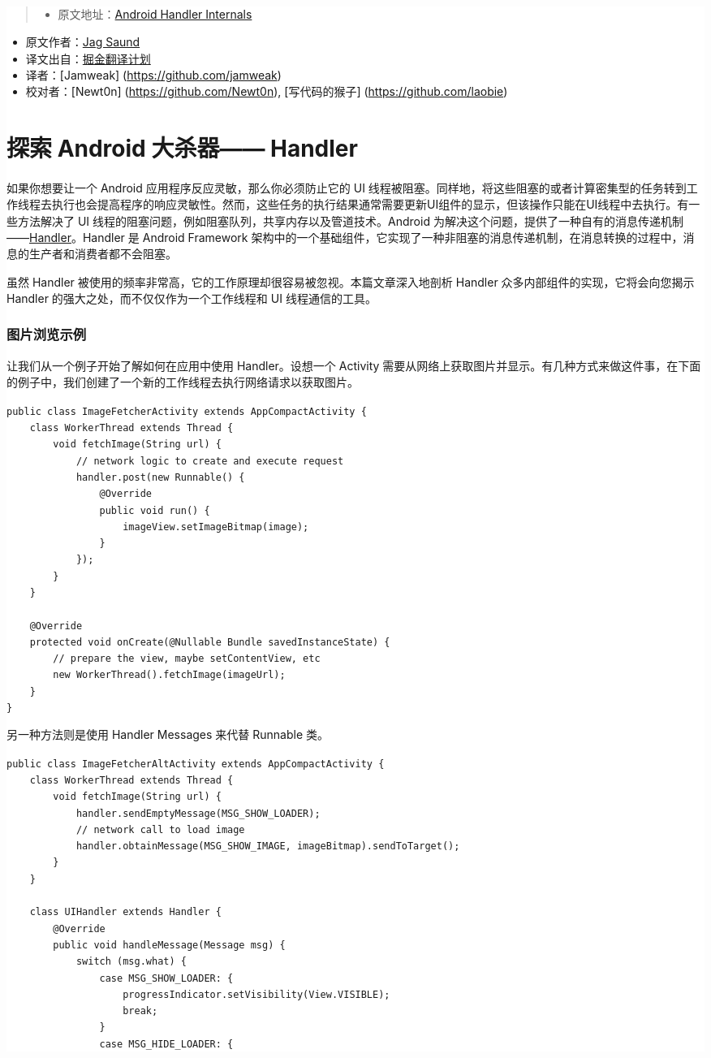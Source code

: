 > * 原文地址：[Android Handler Internals](https://medium.com/@jagsaund/android-handler-internals-b5d49eba6977)
* 原文作者：[Jag Saund](https://medium.com/@jagsaund)
* 译文出自：[掘金翻译计划](https://github.com/xitu/gold-miner)
* 译者：[Jamweak] (https://github.com/jamweak)
* 校对者：[Newt0n] (https://github.com/Newt0n), [写代码的猴子] (https://github.com/laobie)

# 探索 Android 大杀器—— Handler

如果你想要让一个 Android 应用程序反应灵敏，那么你必须防止它的 UI 线程被阻塞。同样地，将这些阻塞的或者计算密集型的任务转到工作线程去执行也会提高程序的响应灵敏性。然而，这些任务的执行结果通常需要更新UI组件的显示，但该操作只能在UI线程中去执行。有一些方法解决了 UI 线程的阻塞问题，例如阻塞队列，共享内存以及管道技术。Android 为解决这个问题，提供了一种自有的消息传递机制——[Handler](https://developer.android.com/reference/android/os/Handler.html)。Handler 是 Android Framework 架构中的一个基础组件，它实现了一种非阻塞的消息传递机制，在消息转换的过程中，消息的生产者和消费者都不会阻塞。

虽然 Handler 被使用的频率非常高，它的工作原理却很容易被忽视。本篇文章深入地剖析 Handler 众多内部组件的实现，它将会向您揭示 Handler 的强大之处，而不仅仅作为一个工作线程和 UI 线程通信的工具。

### 图片浏览示例

让我们从一个例子开始了解如何在应用中使用 Handler。设想一个 Activity 需要从网络上获取图片并显示。有几种方式来做这件事，在下面的例子中，我们创建了一个新的工作线程去执行网络请求以获取图片。

```
public class ImageFetcherActivity extends AppCompactActivity {
    class WorkerThread extends Thread {
        void fetchImage(String url) {
            // network logic to create and execute request
            handler.post(new Runnable() {
                @Override
                public void run() {
                    imageView.setImageBitmap(image);
                }
            });
        }
    }
    
    @Override
    protected void onCreate(@Nullable Bundle savedInstanceState) {
        // prepare the view, maybe setContentView, etc
        new WorkerThread().fetchImage(imageUrl);
    }
}
```

另一种方法则是使用 Handler Messages 来代替 Runnable 类。

```
public class ImageFetcherAltActivity extends AppCompactActivity {
    class WorkerThread extends Thread {
        void fetchImage(String url) {
            handler.sendEmptyMessage(MSG_SHOW_LOADER);
            // network call to load image
            handler.obtainMessage(MSG_SHOW_IMAGE, imageBitmap).sendToTarget();
        }
    }
    
    class UIHandler extends Handler {
        @Override
        public void handleMessage(Message msg) {
            switch (msg.what) {
                case MSG_SHOW_LOADER: {
                    progressIndicator.setVisibility(View.VISIBLE);
                    break;
                }
                case MSG_HIDE_LOADER: {
```